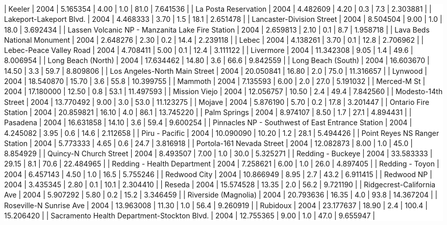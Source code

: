 | Keeler                                            | 2004 |  5.165354 |   4.00 | 1.0 |  81.0 |  7.641536 |
| La Posta Reservation                              | 2004 |  4.482609 |   4.20 | 0.3 |   7.3 |  2.303881 |
| Lakeport-Lakeport Blvd.                           | 2004 |  4.468333 |   3.70 | 1.5 |  18.1 |  2.651478 |
| Lancaster-Division Street                         | 2004 |  8.504504 |   9.00 | 1.0 |  18.0 |  3.692434 |
| Lassen Volcanic NP - Manzanita Lake Fire Station  | 2004 |  2.659813 |   2.10 | 0.1 |   8.7 |  1.958718 |
| Lava Beds National Monument                       | 2004 |  2.648276 |   2.30 | 0.2 |  14.4 |  2.239118 |
| Lebec                                             | 2004 |  4.138261 |   3.70 | 0.1 |  12.8 |  2.706962 |
| Lebec-Peace Valley Road                           | 2004 |  4.708411 |   5.00 | 0.1 |  12.4 |  3.111122 |
| Livermore                                         | 2004 | 11.342308 |   9.05 | 1.4 |  49.6 |  8.006954 |
| Long Beach (North)                                | 2004 | 17.634462 |  14.80 | 3.6 |  66.6 |  9.842559 |
| Long Beach (South)                                | 2004 | 16.603670 |  14.50 | 3.3 |  59.7 |  8.809806 |
| Los Angeles-North Main Street                     | 2004 | 20.050841 |  16.80 | 2.0 |  75.0 | 11.316657 |
| Lynwood                                           | 2004 | 18.540870 |  15.70 | 3.6 |  55.8 | 10.399755 |
| Mammoth                                           | 2004 |  7.135593 |   6.00 | 2.0 |  27.0 |  5.191032 |
| Merced-M St                                       | 2004 | 17.180000 |  12.50 | 0.8 |  53.1 | 11.497593 |
| Mission Viejo                                     | 2004 | 12.056757 |  10.50 | 2.4 |  49.4 |  7.842560 |
| Modesto-14th Street                               | 2004 | 13.770492 |   9.00 | 3.0 |  53.0 | 11.123275 |
| Mojave                                            | 2004 |  5.876190 |   5.70 | 0.2 |  17.8 |  3.201447 |
| Ontario Fire Station                              | 2004 | 20.859821 |  16.10 | 4.0 |  86.1 | 13.745220 |
| Palm Springs                                      | 2004 |  8.974107 |   8.50 | 1.7 |  27.1 |  4.894431 |
| Pasadena                                          | 2004 | 16.631858 |  14.10 | 3.6 |  59.4 |  9.600254 |
| Pinnacles NP - Southwest of East Entrance Station | 2004 |  4.245082 |   3.95 | 0.6 |  14.6 |  2.112658 |
| Piru - Pacific                                    | 2004 | 10.090090 |  10.20 | 1.2 |  28.1 |  5.494426 |
| Point Reyes NS Ranger Station                     | 2004 |  5.773333 |   4.65 | 0.6 |  24.7 |  3.816918 |
| Portola-161 Nevada Street                         | 2004 | 12.082873 |   8.00 | 1.0 |  45.0 |  8.854929 |
| Quincy-N Church Street                            | 2004 |  8.493507 |   7.00 | 1.0 |  30.0 |  5.325271 |
| Redding - Buckeye                                 | 2004 | 33.583333 |  29.15 | 8.1 |  70.6 | 22.484965 |
| Redding - Health Department                       | 2004 |  7.258621 |   6.00 | 1.0 |  26.0 |  4.897405 |
| Redding - Toyon                                   | 2004 |  6.457143 |   4.50 | 1.0 |  16.5 |  5.755246 |
| Redwood City                                      | 2004 | 10.866949 |   8.95 | 2.7 |  43.2 |  6.911415 |
| Redwood NP                                        | 2004 |  3.435345 |   2.80 | 0.1 |  10.1 |  2.304410 |
| Reseda                                            | 2004 | 15.574528 |  13.35 | 2.0 |  56.2 |  9.721190 |
| Ridgecrest-California Ave                         | 2004 |  5.907292 |   5.80 | 0.2 |  15.2 |  3.346459 |
| Riverside (Magnolia)                              | 2004 | 20.793636 |  16.35 | 4.0 |  93.8 | 14.367204 |
| Roseville-N Sunrise Ave                           | 2004 | 13.963008 |  11.30 | 1.0 |  56.4 |  9.260919 |
| Rubidoux                                          | 2004 | 23.177637 |  18.90 | 2.4 | 100.4 | 15.206420 |
| Sacramento Health Department-Stockton Blvd.       | 2004 | 12.755365 |   9.00 | 1.0 |  47.0 |  9.655947 |